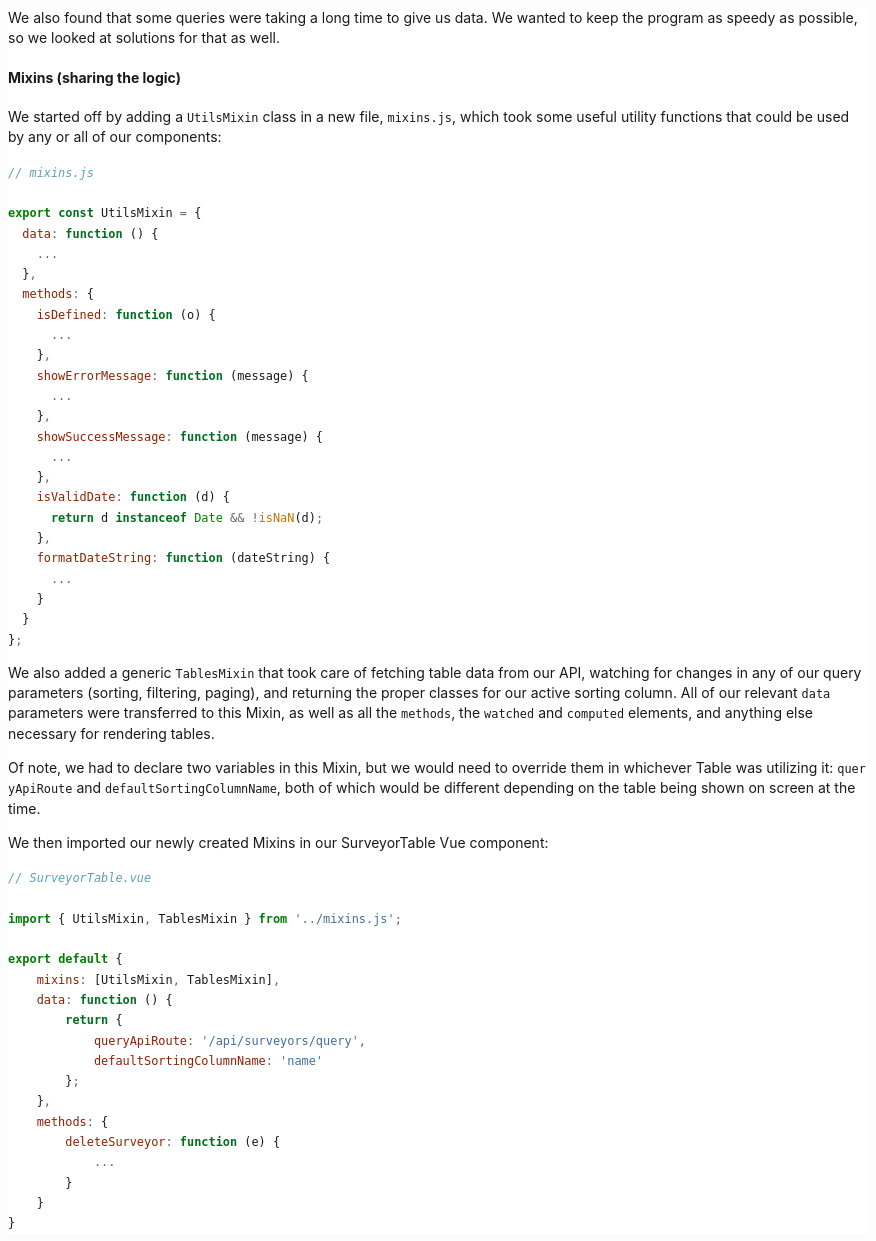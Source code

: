 We also found that some queries were taking a long time to give us data.  We wanted to keep the program as speedy as possible, so we looked at solutions for that as well.

#### Mixins (sharing the logic)

We started off by adding a `UtilsMixin` class in a new file, `mixins.js`, which took some useful utility functions that could be used by any or all of our components:

```javascript
// mixins.js

export const UtilsMixin = {
  data: function () {
    ...
  },
  methods: {
    isDefined: function (o) {
      ...
    },
    showErrorMessage: function (message) {
      ...
    },
    showSuccessMessage: function (message) {
      ...
    },
    isValidDate: function (d) {
      return d instanceof Date && !isNaN(d);
    },
    formatDateString: function (dateString) {
      ...
    }
  }
};
```

We also added a generic `TablesMixin` that took care of fetching table data from our API, watching for changes in any of our query parameters (sorting, filtering, paging), and returning the proper classes for our active sorting column.  All of our relevant `data` parameters were transferred to this Mixin, as well as all the `methods`, the `watched` and `computed` elements, and anything else necessary for rendering tables.

Of note, we had to declare two variables in this Mixin, but we would need to override them in whichever Table was utilizing it: `queryApiRoute` and `defaultSortingColumnName`, both of which would be different depending on the table being shown on screen at the time.

We then imported our newly created Mixins in our SurveyorTable Vue component:

```javascript
// SurveyorTable.vue

import { UtilsMixin, TablesMixin } from '../mixins.js';

export default {
 	mixins: [UtilsMixin, TablesMixin],
    data: function () {
        return {
            queryApiRoute: '/api/surveyors/query',
            defaultSortingColumnName: 'name'
        };
    },
    methods: {
        deleteSurveyor: function (e) {
            ...
        }
	}
}
```
